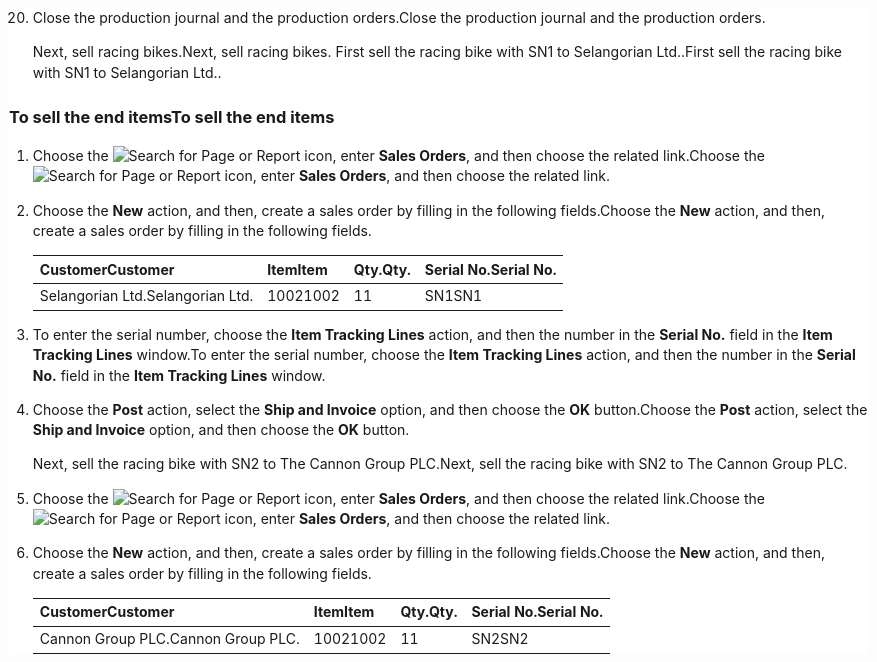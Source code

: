 20. <span data-ttu-id="e9fe9-260">Close the production journal and the production orders.</span><span class="sxs-lookup"><span data-stu-id="e9fe9-260">Close the production journal and the production orders.</span></span>  

    <span data-ttu-id="e9fe9-261">Next, sell racing bikes.</span><span class="sxs-lookup"><span data-stu-id="e9fe9-261">Next, sell racing bikes.</span></span> <span data-ttu-id="e9fe9-262">First sell the racing bike with SN1 to Selangorian Ltd..</span><span class="sxs-lookup"><span data-stu-id="e9fe9-262">First sell the racing bike with SN1 to Selangorian Ltd..</span></span>  

### <a name="to-sell-the-end-items"></a><span data-ttu-id="e9fe9-263">To sell the end items</span><span class="sxs-lookup"><span data-stu-id="e9fe9-263">To sell the end items</span></span>  
1.  <span data-ttu-id="e9fe9-264">Choose the ![Search for Page or Report](media/ui-search/search_small.png "Search for Page or Report icon") icon, enter **Sales Orders**, and then choose the related link.</span><span class="sxs-lookup"><span data-stu-id="e9fe9-264">Choose the ![Search for Page or Report](media/ui-search/search_small.png "Search for Page or Report icon") icon, enter **Sales Orders**, and then choose the related link.</span></span>  
2.  <span data-ttu-id="e9fe9-265">Choose the **New** action, and then, create a sales order by filling in the following fields.</span><span class="sxs-lookup"><span data-stu-id="e9fe9-265">Choose the **New** action, and then, create a sales order by filling in the following fields.</span></span>  

    |<span data-ttu-id="e9fe9-266">Customer</span><span class="sxs-lookup"><span data-stu-id="e9fe9-266">Customer</span></span>|<span data-ttu-id="e9fe9-267">Item</span><span class="sxs-lookup"><span data-stu-id="e9fe9-267">Item</span></span>|<span data-ttu-id="e9fe9-268">Qty.</span><span class="sxs-lookup"><span data-stu-id="e9fe9-268">Qty.</span></span>|<span data-ttu-id="e9fe9-269">Serial No.</span><span class="sxs-lookup"><span data-stu-id="e9fe9-269">Serial No.</span></span>|  
    |--------------|----------|----------|----------------|  
    |<span data-ttu-id="e9fe9-270">Selangorian Ltd.</span><span class="sxs-lookup"><span data-stu-id="e9fe9-270">Selangorian Ltd.</span></span>|<span data-ttu-id="e9fe9-271">1002</span><span class="sxs-lookup"><span data-stu-id="e9fe9-271">1002</span></span>|<span data-ttu-id="e9fe9-272">1</span><span class="sxs-lookup"><span data-stu-id="e9fe9-272">1</span></span>|<span data-ttu-id="e9fe9-273">SN1</span><span class="sxs-lookup"><span data-stu-id="e9fe9-273">SN1</span></span>|  

3.  <span data-ttu-id="e9fe9-274">To enter the serial number, choose the **Item Tracking Lines** action, and then the number in the **Serial No.** field in the **Item Tracking Lines** window.</span><span class="sxs-lookup"><span data-stu-id="e9fe9-274">To enter the serial number, choose the **Item Tracking Lines** action, and then the number in the **Serial No.** field in the **Item Tracking Lines** window.</span></span>  
4.  <span data-ttu-id="e9fe9-275">Choose the **Post** action, select the **Ship and Invoice** option, and then choose the **OK** button.</span><span class="sxs-lookup"><span data-stu-id="e9fe9-275">Choose the **Post** action, select the **Ship and Invoice** option, and then choose the **OK** button.</span></span>  

    <span data-ttu-id="e9fe9-276">Next, sell the racing bike with SN2 to The Cannon Group PLC.</span><span class="sxs-lookup"><span data-stu-id="e9fe9-276">Next, sell the racing bike with SN2 to The Cannon Group PLC.</span></span>  

5.  <span data-ttu-id="e9fe9-277">Choose the ![Search for Page or Report](media/ui-search/search_small.png "Search for Page or Report icon") icon, enter **Sales Orders**, and then choose the related link.</span><span class="sxs-lookup"><span data-stu-id="e9fe9-277">Choose the ![Search for Page or Report](media/ui-search/search_small.png "Search for Page or Report icon") icon, enter **Sales Orders**, and then choose the related link.</span></span>  
6.  <span data-ttu-id="e9fe9-278">Choose the **New** action, and then, create a sales order by filling in the following fields.</span><span class="sxs-lookup"><span data-stu-id="e9fe9-278">Choose the **New** action, and then, create a sales order by filling in the following fields.</span></span>  

    |<span data-ttu-id="e9fe9-279">Customer</span><span class="sxs-lookup"><span data-stu-id="e9fe9-279">Customer</span></span>|<span data-ttu-id="e9fe9-280">Item</span><span class="sxs-lookup"><span data-stu-id="e9fe9-280">Item</span></span>|<span data-ttu-id="e9fe9-281">Qty.</span><span class="sxs-lookup"><span data-stu-id="e9fe9-281">Qty.</span></span>|<span data-ttu-id="e9fe9-282">Serial No.</span><span class="sxs-lookup"><span data-stu-id="e9fe9-282">Serial No.</span></span>|  
    |--------------|----------|----------|----------------|  
    |<span data-ttu-id="e9fe9-283">Cannon Group PLC.</span><span class="sxs-lookup"><span data-stu-id="e9fe9-283">Cannon Group PLC.</span></span>|<span data-ttu-id="e9fe9-284">1002</span><span class="sxs-lookup"><span data-stu-id="e9fe9-284">1002</span></span>|<span data-ttu-id="e9fe9-285">1</span><span class="sxs-lookup"><span data-stu-id="e9fe9-285">1</span></span>|<span data-ttu-id="e9fe9-286">SN2</span><span class="sxs-lookup"><span data-stu-id="e9fe9-286">SN2</span></span>|  
